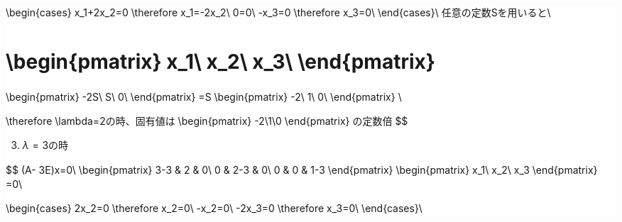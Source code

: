 \begin{cases}
x_1+2x_2=0	\therefore x_1=-2x_2\\
0=0\\
-x_3=0 	\therefore x_3=0\\
\end{cases}\\
任意の定数Sを用いると\\

\begin{pmatrix}
x_1\\
x_2\\
x_3\\
\end{pmatrix}
=
\begin{pmatrix}
-2S\\
S\\
0\\
\end{pmatrix}
=S
\begin{pmatrix}
-2\\
1\\
0\\
\end{pmatrix}
\\

\therefore \lambda=2の時、固有値は
\begin{pmatrix}
-2\\1\\0
\end{pmatrix}
の定数倍
$$

3. $\lambda=3$の時

$$
(A- 3E)x=0\\
\begin{pmatrix}
3-3 & 2 & 0\\
0 & 2-3 & 0\\
0 & 0 & 1-3
\end{pmatrix}
\begin{pmatrix}
x_1\\
x_2\\
x_3
\end{pmatrix}
=0\\

\begin{cases}
2x_2=0	\therefore x_2=0\\
-x_2=0\\
-2x_3=0 	\therefore x_3=0\\
\end{cases}\\
